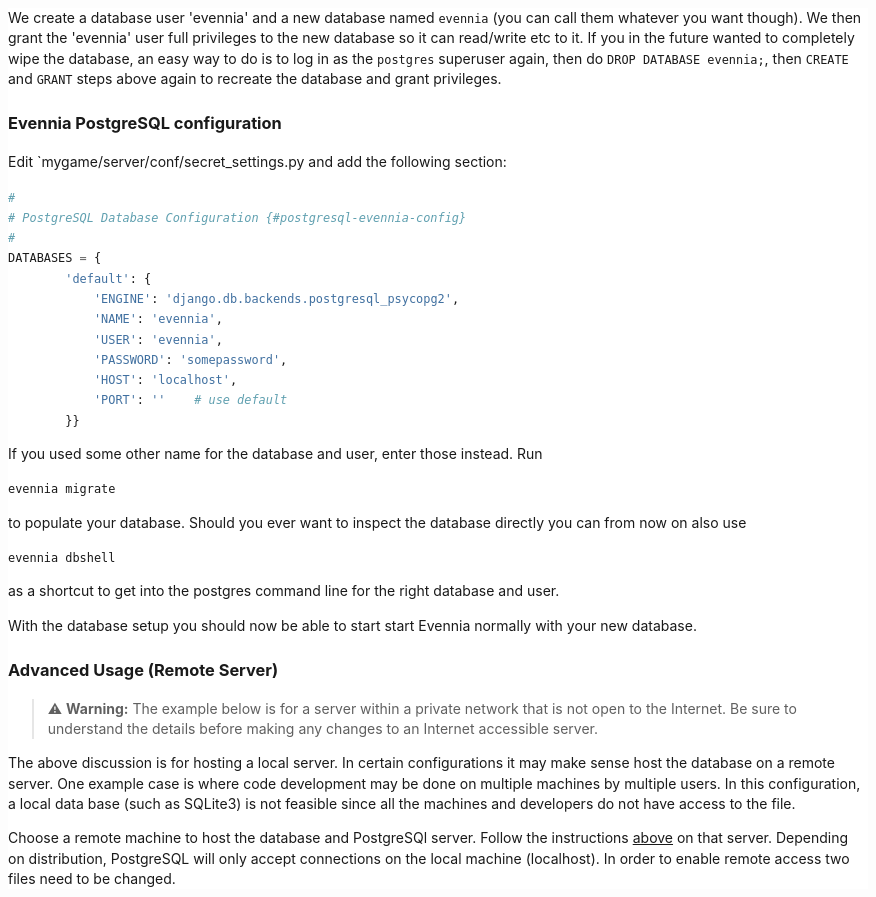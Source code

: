 We create a database user 'evennia' and a new database named `evennia` (you can call them whatever
you want though). We then grant the 'evennia' user full privileges to the new database so it can
read/write etc to it.
If you in the future wanted to completely wipe the database, an easy way to do is to log in as the
`postgres` superuser again, then do `DROP DATABASE evennia;`, then `CREATE` and `GRANT` steps above
again to recreate the database and grant privileges.

### Evennia PostgreSQL configuration

Edit `mygame/server/conf/secret_settings.py and add the following section:

```python
#
# PostgreSQL Database Configuration {#postgresql-evennia-config}
#
DATABASES = {
        'default': {
            'ENGINE': 'django.db.backends.postgresql_psycopg2',
            'NAME': 'evennia',
            'USER': 'evennia',
            'PASSWORD': 'somepassword',
            'HOST': 'localhost',
            'PORT': ''    # use default
        }}
```

If you used some other name for the database and user, enter those instead. Run

    evennia migrate

to populate your database. Should you ever want to inspect the database directly you can from now on
also use

    evennia dbshell

as a shortcut to get into the postgres command line for the right database and user.

With the database setup you should now be able to start start Evennia normally with your new
database.

### Advanced Usage (Remote Server)
> :warning: **Warning:** The example below is for a server within a private
network that is not open to the Internet.  Be sure to understand the details
before making any changes to an Internet accessible server.

The above discussion is for hosting a local server.  In certain configurations
it may make sense host the database on a remote server.  One example case is
where code development may be done on multiple machines by multiple users.  In
this configuration, a local data base (such as SQLite3) is not feasible
since all the machines and developers do not have access to the file.

Choose a remote machine to host the database and PostgreSQl server.  Follow
the instructions [above](#postgresql-setup) on that server.  Depending on
distribution, PostgreSQL will only accept connections on the local machine
(localhost).  In order to enable remote access two files need to be changed.
